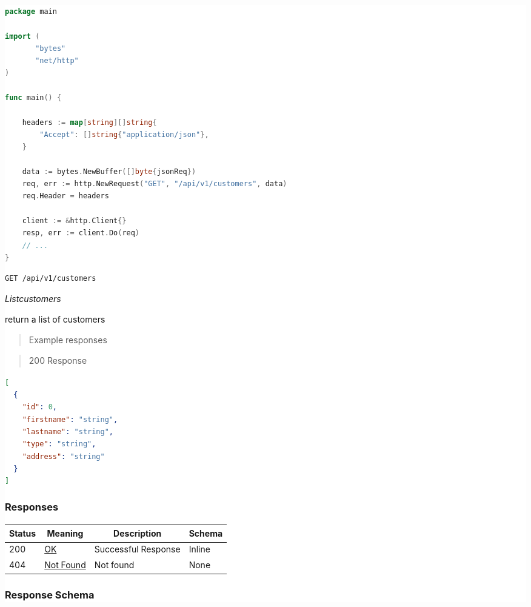 ```go
package main

import (
       "bytes"
       "net/http"
)

func main() {

    headers := map[string][]string{
        "Accept": []string{"application/json"},
    }

    data := bytes.NewBuffer([]byte{jsonReq})
    req, err := http.NewRequest("GET", "/api/v1/customers", data)
    req.Header = headers

    client := &http.Client{}
    resp, err := client.Do(req)
    // ...
}

```

`GET /api/v1/customers`

*Listcustomers*

return a list of customers

> Example responses

> 200 Response

```json
[
  {
    "id": 0,
    "firstname": "string",
    "lastname": "string",
    "type": "string",
    "address": "string"
  }
]
```

<h3 id="listcustomers_api_v1_customers_get-responses">Responses</h3>

|Status|Meaning|Description|Schema|
|---|---|---|---|
|200|[OK](https://tools.ietf.org/html/rfc7231#section-6.3.1)|Successful Response|Inline|
|404|[Not Found](https://tools.ietf.org/html/rfc7231#section-6.5.4)|Not found|None|

<h3 id="listcustomers_api_v1_customers_get-responseschema">Response Schema</h3>

